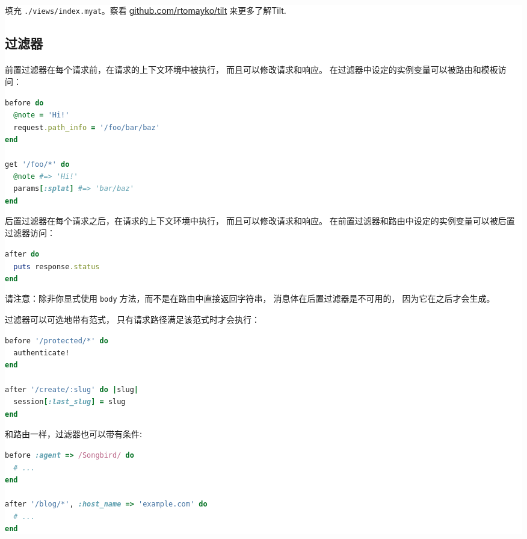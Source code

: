 填充 `./views/index.myat`。察看
[github.com/rtomayko/tilt](https://github.com/rtomayko/tilt)
来更多了解Tilt.

## 过滤器

前置过滤器在每个请求前，在请求的上下文环境中被执行，
而且可以修改请求和响应。 在过滤器中设定的实例变量可以被路由和模板访问：

~~~~ ruby
before do
  @note = 'Hi!'
  request.path_info = '/foo/bar/baz'
end

get '/foo/*' do
  @note #=> 'Hi!'
  params[:splat] #=> 'bar/baz'
end
~~~~

后置过滤器在每个请求之后，在请求的上下文环境中执行，
而且可以修改请求和响应。
在前置过滤器和路由中设定的实例变量可以被后置过滤器访问：

~~~~ ruby
after do
  puts response.status
end
~~~~

请注意：除非你显式使用 `body` 方法，而不是在路由中直接返回字符串，
消息体在后置过滤器是不可用的， 因为它在之后才会生成。

过滤器可以可选地带有范式， 只有请求路径满足该范式时才会执行：

~~~~ ruby
before '/protected/*' do
  authenticate!
end

after '/create/:slug' do |slug|
  session[:last_slug] = slug
end
~~~~

和路由一样，过滤器也可以带有条件:

~~~~ ruby
before :agent => /Songbird/ do
  # ...
end

after '/blog/*', :host_name => 'example.com' do
  # ...
end
~~~~
